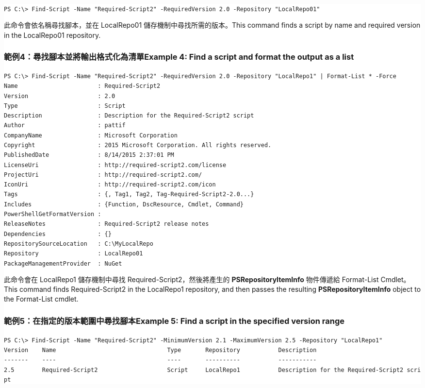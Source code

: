```
PS C:\> Find-Script -Name "Required-Script2" -RequiredVersion 2.0 -Repository "LocalRepo01"
```

<span data-ttu-id="5ada7-115">此命令會依名稱尋找腳本，並在 LocalRepo01 儲存機制中尋找所需的版本。</span><span class="sxs-lookup"><span data-stu-id="5ada7-115">This command finds a script by name and required version in the LocalRepo01 repository.</span></span>

### <span data-ttu-id="5ada7-116">範例4：尋找腳本並將輸出格式化為清單</span><span class="sxs-lookup"><span data-stu-id="5ada7-116">Example 4: Find a script and format the output as a list</span></span>

```
PS C:\> Find-Script -Name "Required-Script2" -RequiredVersion 2.0 -Repository "LocalRepo1" | Format-List * -Force
Name                       : Required-Script2
Version                    : 2.0
Type                       : Script
Description                : Description for the Required-Script2 script
Author                     : pattif
CompanyName                : Microsoft Corporation
Copyright                  : 2015 Microsoft Corporation. All rights reserved.
PublishedDate              : 8/14/2015 2:37:01 PM
LicenseUri                 : http://required-script2.com/license
ProjectUri                 : http://required-script2.com/
IconUri                    : http://required-script2.com/icon
Tags                       : {, Tag1, Tag2, Tag-Required-Script2-2.0...}
Includes                   : {Function, DscResource, Cmdlet, Command}
PowerShellGetFormatVersion :
ReleaseNotes               : Required-Script2 release notes
Dependencies               : {}
RepositorySourceLocation   : C:\MyLocalRepo
Repository                 : LocalRepo01
PackageManagementProvider  : NuGet
```

<span data-ttu-id="5ada7-117">此命令會在 LocalRepo1 儲存機制中尋找 Required-Script2，然後將產生的 **PSRepositoryItemInfo** 物件傳遞給 Format-List Cmdlet。</span><span class="sxs-lookup"><span data-stu-id="5ada7-117">This command finds Required-Script2 in the LocalRepo1 repository, and then passes the resulting **PSRepositoryItemInfo** object to the Format-List cmdlet.</span></span>

### <span data-ttu-id="5ada7-118">範例5：在指定的版本範圍中尋找腳本</span><span class="sxs-lookup"><span data-stu-id="5ada7-118">Example 5: Find a script in the specified version range</span></span>

```
PS C:\> Find-Script -Name "Required-Script2" -MinimumVersion 2.1 -MaximumVersion 2.5 -Repository "LocalRepo1"
Version    Name                                Type       Repository           Description
-------    ----                                ----       ----------           -----------
2.5        Required-Script2                    Script     LocalRepo1           Description for the Required-Script2 script
```
